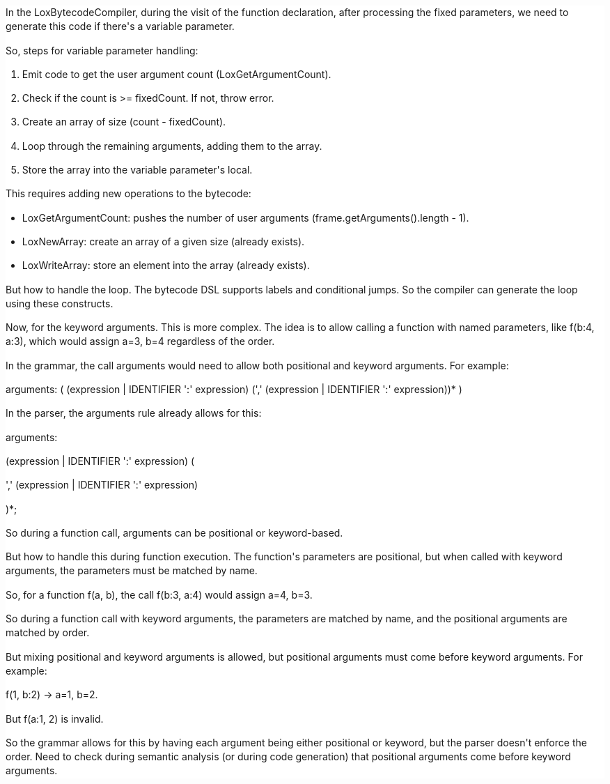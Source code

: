In the LoxBytecodeCompiler, during the visit of the function declaration, after processing the fixed parameters, we need to generate this code if there's a variable parameter.

So, steps for variable parameter handling:

1. Emit code to get the user argument count (LoxGetArgumentCount).

2. Check if the count is >= fixedCount. If not, throw error.

3. Create an array of size (count - fixedCount).

4. Loop through the remaining arguments, adding them to the array.

5. Store the array into the variable parameter's local.

This requires adding new operations to the bytecode:

- LoxGetArgumentCount: pushes the number of user arguments (frame.getArguments().length - 1).

- LoxNewArray: create an array of a given size (already exists).

- LoxWriteArray: store an element into the array (already exists).

But how to handle the loop. The bytecode DSL supports labels and conditional jumps. So the compiler can generate the loop using these constructs.

Now, for the keyword arguments. This is more complex. The idea is to allow calling a function with named parameters, like f(b:4, a:3), which would assign a=3, b=4 regardless of the order.

In the grammar, the call arguments would need to allow both positional and keyword arguments. For example:

arguments: ( (expression | IDENTIFIER ':' expression) (',' (expression | IDENTIFIER ':' expression))* )

In the parser, the arguments rule already allows for this:

arguments:

(expression | IDENTIFIER ':' expression) (

',' (expression | IDENTIFIER ':' expression)

)*;

So during a function call, arguments can be positional or keyword-based.

But how to handle this during function execution. The function's parameters are positional, but when called with keyword arguments, the parameters must be matched by name.

So, for a function f(a, b), the call f(b:3, a:4) would assign a=4, b=3.

So during a function call with keyword arguments, the parameters are matched by name, and the positional arguments are matched by order.

But mixing positional and keyword arguments is allowed, but positional arguments must come before keyword arguments. For example:

f(1, b:2) → a=1, b=2.

But f(a:1, 2) is invalid.

So the grammar allows for this by having each argument being either positional or keyword, but the parser doesn't enforce the order. Need to check during semantic analysis (or during code generation) that positional arguments come before keyword arguments.
